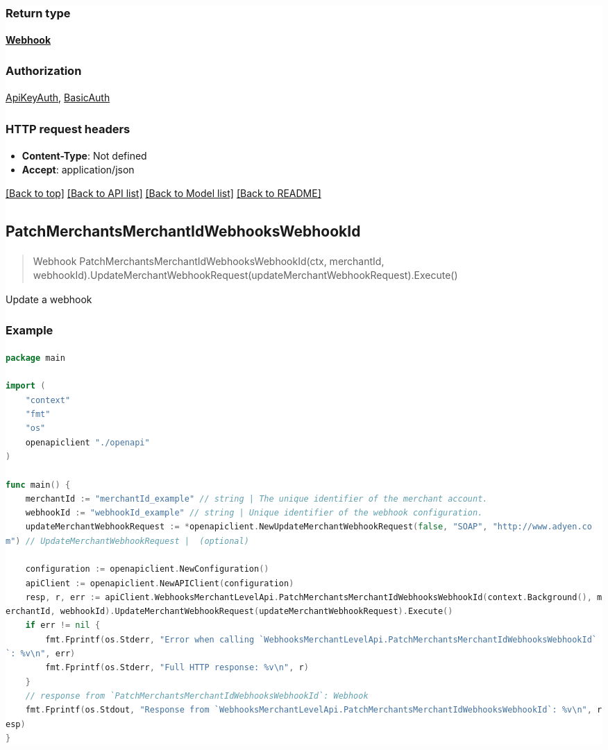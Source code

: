 

### Return type

[**Webhook**](Webhook.md)

### Authorization

[ApiKeyAuth](../README.md#ApiKeyAuth), [BasicAuth](../README.md#BasicAuth)

### HTTP request headers

- **Content-Type**: Not defined
- **Accept**: application/json

[[Back to top]](#) [[Back to API list]](../README.md#documentation-for-api-endpoints)
[[Back to Model list]](../README.md#documentation-for-models)
[[Back to README]](../README.md)


## PatchMerchantsMerchantIdWebhooksWebhookId

> Webhook PatchMerchantsMerchantIdWebhooksWebhookId(ctx, merchantId, webhookId).UpdateMerchantWebhookRequest(updateMerchantWebhookRequest).Execute()

Update a webhook



### Example

```go
package main

import (
    "context"
    "fmt"
    "os"
    openapiclient "./openapi"
)

func main() {
    merchantId := "merchantId_example" // string | The unique identifier of the merchant account.
    webhookId := "webhookId_example" // string | Unique identifier of the webhook configuration.
    updateMerchantWebhookRequest := *openapiclient.NewUpdateMerchantWebhookRequest(false, "SOAP", "http://www.adyen.com") // UpdateMerchantWebhookRequest |  (optional)

    configuration := openapiclient.NewConfiguration()
    apiClient := openapiclient.NewAPIClient(configuration)
    resp, r, err := apiClient.WebhooksMerchantLevelApi.PatchMerchantsMerchantIdWebhooksWebhookId(context.Background(), merchantId, webhookId).UpdateMerchantWebhookRequest(updateMerchantWebhookRequest).Execute()
    if err != nil {
        fmt.Fprintf(os.Stderr, "Error when calling `WebhooksMerchantLevelApi.PatchMerchantsMerchantIdWebhooksWebhookId``: %v\n", err)
        fmt.Fprintf(os.Stderr, "Full HTTP response: %v\n", r)
    }
    // response from `PatchMerchantsMerchantIdWebhooksWebhookId`: Webhook
    fmt.Fprintf(os.Stdout, "Response from `WebhooksMerchantLevelApi.PatchMerchantsMerchantIdWebhooksWebhookId`: %v\n", resp)
}
```
